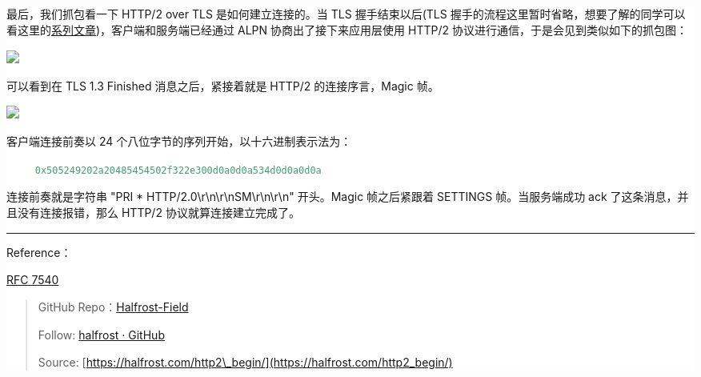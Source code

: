 最后，我们抓包看一下 HTTP/2 over TLS 是如何建立连接的。当 TLS 握手结束以后(TLS 握手的流程这里暂时省略，想要了解的同学可以看这里的[系列文章](https://github.com/halfrost/Halfrost-Field/blob/master/contents/Protocol/HTTPS-TLS1.2_handshake.md))，客户端和服务端已经通过 ALPN 协商出了接下来应用层使用 HTTP/2 协议进行通信，于是会见到类似如下的抓包图：

![](https://img.halfrost.com/Blog/ArticleImage/124_1.png)

可以看到在 TLS 1.3 Finished 消息之后，紧接着就是 HTTP/2 的连接序言，Magic 帧。

![](https://img.halfrost.com/Blog/ArticleImage/124_2_0.png)

客户端连接前奏以 24 个八位字节的序列开始，以十六进制表示法为：

```c
     0x505249202a20485454502f322e300d0a0d0a534d0d0a0d0a
```

连接前奏就是字符串 "PRI * HTTP/2.0\r\n\r\nSM\r\n\r\n" 开头。Magic 帧之后紧跟着 SETTINGS 帧。当服务端成功 ack 了这条消息，并且没有连接报错，那么 HTTP/2 协议就算连接建立完成了。

------------------------------------------------------

Reference：  

[RFC 7540](https://tools.ietf.org/html/rfc7540)

> GitHub Repo：[Halfrost-Field](https://github.com/halfrost/Halfrost-Field)
> 
> Follow: [halfrost · GitHub](https://github.com/halfrost)
>
> Source: [https://halfrost.com/http2\_begin/](https://halfrost.com/http2_begin/)
